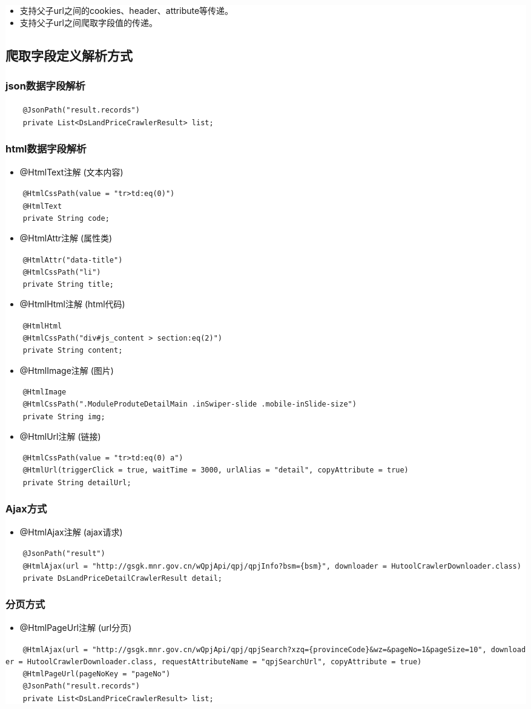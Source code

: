 - 支持父子url之间的cookies、header、attribute等传递。
- 支持父子url之间爬取字段值的传递。

## 爬取字段定义解析方式

### json数据字段解析
~~~
    @JsonPath("result.records")
    private List<DsLandPriceCrawlerResult> list;
~~~

### html数据字段解析
- @HtmlText注解 (文本内容)
~~~
    @HtmlCssPath(value = "tr>td:eq(0)")
    @HtmlText
    private String code;
~~~
- @HtmlAttr注解 (属性类)
~~~
    @HtmlAttr("data-title")
    @HtmlCssPath("li")
    private String title;
~~~
- @HtmlHtml注解 (html代码)
~~~
    @HtmlHtml
    @HtmlCssPath("div#js_content > section:eq(2)")
    private String content;
~~~
- @HtmlImage注解 (图片)
~~~
    @HtmlImage
    @HtmlCssPath(".ModuleProduteDetailMain .inSwiper-slide .mobile-inSlide-size")
    private String img;
~~~
- @HtmlUrl注解 (链接)
~~~
    @HtmlCssPath(value = "tr>td:eq(0) a")
    @HtmlUrl(triggerClick = true, waitTime = 3000, urlAlias = "detail", copyAttribute = true)
    private String detailUrl;
~~~

### Ajax方式
- @HtmlAjax注解 (ajax请求)
~~~
    @JsonPath("result")
    @HtmlAjax(url = "http://gsgk.mnr.gov.cn/wQpjApi/qpj/qpjInfo?bsm={bsm}", downloader = HutoolCrawlerDownloader.class)
    private DsLandPriceDetailCrawlerResult detail;
~~~

### 分页方式
- @HtmlPageUrl注解 (url分页)
~~~
    @HtmlAjax(url = "http://gsgk.mnr.gov.cn/wQpjApi/qpj/qpjSearch?xzq={provinceCode}&wz=&pageNo=1&pageSize=10", downloader = HutoolCrawlerDownloader.class, requestAttributeName = "qpjSearchUrl", copyAttribute = true)
    @HtmlPageUrl(pageNoKey = "pageNo")
    @JsonPath("result.records")
    private List<DsLandPriceCrawlerResult> list;
~~~

